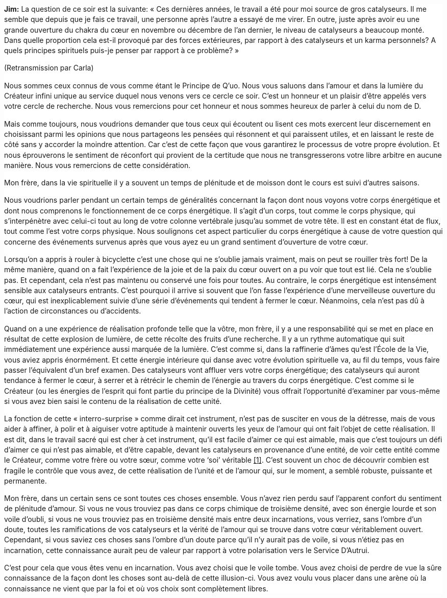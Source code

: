 <p><strong>Jim:</strong> La question de ce soir est la suivante: « Ces dernières années, le travail a été pour moi source de gros catalyseurs. Il me semble que depuis que je fais ce travail, une personne après l’autre a essayé de me virer. En outre, juste après avoir eu une grande ouverture du chakra du cœur en novembre ou décembre de l’an dernier, le niveau de catalyseurs a beaucoup monté. Dans quelle proportion cela est-il provoqué par des forces extérieures, par rapport à des catalyseurs et un karma personnels? A quels principes spirituels puis-je penser par rapport à ce problème? »</p>
<p class="channel-type">(Retransmission par Carla)</p>
<p>Nous sommes ceux connus de vous comme étant le Principe de Q’uo. Nous vous saluons dans l’amour et dans la lumière du Créateur infini unique au service duquel nous venons vers ce cercle ce soir. C’est un honneur et un plaisir d’être appelés vers votre cercle de recherche. Nous vous remercions pour cet honneur et nous sommes heureux de parler à celui du nom de D.</p>
<p>Mais comme toujours, nous voudrions demander que tous ceux qui écoutent ou lisent ces mots exercent leur discernement en choisissant parmi les opinions que nous partageons les pensées qui résonnent et qui paraissent utiles, et en laissant le reste de côté sans y accorder la moindre attention. Car c’est de cette façon que vous garantirez le processus de votre propre évolution. Et nous éprouverons le sentiment de réconfort qui provient de la certitude que nous ne transgresserons votre libre arbitre en aucune manière. Nous vous remercions de cette considération.</p>
<p>Mon frère, dans la vie spirituelle il y a souvent un temps de plénitude et de moisson dont le cours est suivi d’autres saisons.</p>
<p>Nous voudrions parler pendant un certain temps de généralités concernant la façon dont nous voyons votre corps énergétique et dont nous comprenons le fonctionnement de ce corps énergétique. Il s’agit d’un corps, tout comme le corps physique, qui s’interpénètre avec celui-ci tout au long de votre colonne vertébrale jusqu’au sommet de votre tête. Il est en constant état de flux, tout comme l’est votre corps physique. Nous soulignons cet aspect particulier du corps énergétique à cause de votre question qui concerne des événements survenus après que vous ayez eu un grand sentiment d’ouverture de votre cœur.</p>
<p>Lorsqu’on a appris à rouler à bicyclette c’est une chose qui ne s’oublie jamais vraiment, mais on peut se rouiller très fort! De la même manière, quand on a fait l’expérience de la joie et de la paix du cœur ouvert on a pu voir que tout est lié. Cela ne s’oublie pas. Et cependant, cela n’est pas maintenu ou conservé une fois pour toutes. Au contraire, le corps énergétique est intensément sensible aux catalyseurs entrants. C’est pourquoi il arrive si souvent que l’on fasse l’expérience d’une merveilleuse ouverture du cœur, qui est inexplicablement suivie d’une série d’événements qui tendent à fermer le cœur. Néanmoins, cela n’est pas dû à l’action de circonstances ou d’accidents.</p>
<p>Quand on a une expérience de réalisation profonde telle que la vôtre, mon frère, il y a une responsabilité qui se met en place en résultat de cette explosion de lumière, de cette récolte des fruits d’une recherche. Il y a un rythme automatique qui suit immédiatement une expérience aussi marquée de la lumière. C’est comme si, dans la raffinerie d’âmes qu’est l’École de la Vie, vous aviez appris énormément. Et cette énergie intérieure qui danse avec votre évolution spirituelle va, au fil du temps, vous faire passer l’équivalent d’un bref examen. Des catalyseurs vont affluer vers votre corps énergétique; des catalyseurs qui auront tendance à fermer le cœur, à serrer et à rétrécir le chemin de l’énergie au travers du corps énergétique. C’est comme si le Créateur (ou les énergies de l’esprit qui font partie du principe de la Divinité) vous offrait l’opportunité d’examiner par vous-même si vous avez bien saisi le contenu de la réalisation de cette unité.</p>
<p>La fonction de cette « interro-surprise » comme dirait cet instrument, n’est pas de susciter en vous de la détresse, mais de vous aider à affiner, à polir et à aiguiser votre aptitude à maintenir ouverts les yeux de l’amour qui ont fait l’objet de cette réalisation. Il est dit, dans le travail sacré qui est cher à cet instrument, qu’il est facile d’aimer ce qui est aimable, mais que c’est toujours un défi d’aimer ce qui n’est pas aimable, et d’être capable, devant les catalyseurs en provenance d’une entité, de voir cette entité comme le Créateur, comme votre frère ou votre sœur, comme votre ‘soi’ véritable <a id="_ftnref1" href="#_ftn1" name="_ftnref1">[1]</a>. C’est souvent un choc de découvrir combien est fragile le contrôle que vous avez, de cette réalisation de l’unité et de l’amour qui, sur le moment, a semblé robuste, puissante et permanente.</p>
<p>Mon frère, dans un certain sens ce sont toutes ces choses ensemble. Vous n’avez rien perdu sauf l’apparent confort du sentiment de plénitude d’amour. Si vous ne vous trouviez pas dans ce corps chimique de troisième densité, avec son énergie lourde et son voile d’oubli, si vous ne vous trouviez pas en troisième densité mais entre deux incarnations, vous verriez, sans l’ombre d’un doute, toutes les ramifications de vos catalyseurs et la vérité de l’amour qui se trouve dans votre cœur véritablement ouvert. Cependant, si vous saviez ces choses sans l’ombre d’un doute parce qu’il n’y aurait pas de voile, si vous n’étiez pas en incarnation, cette connaissance aurait peu de valeur par rapport à votre polarisation vers le Service D’Autrui.</p>
<p>C’est pour cela que vous êtes venu en incarnation. Vous avez choisi que le voile tombe. Vous avez choisi de perdre de vue la sûre connaissance de la façon dont les choses sont au-delà de cette illusion-ci. Vous avez voulu vous placer dans une arène où la connaissance ne vient que par la foi et où vos choix sont complètement libres.</p>
